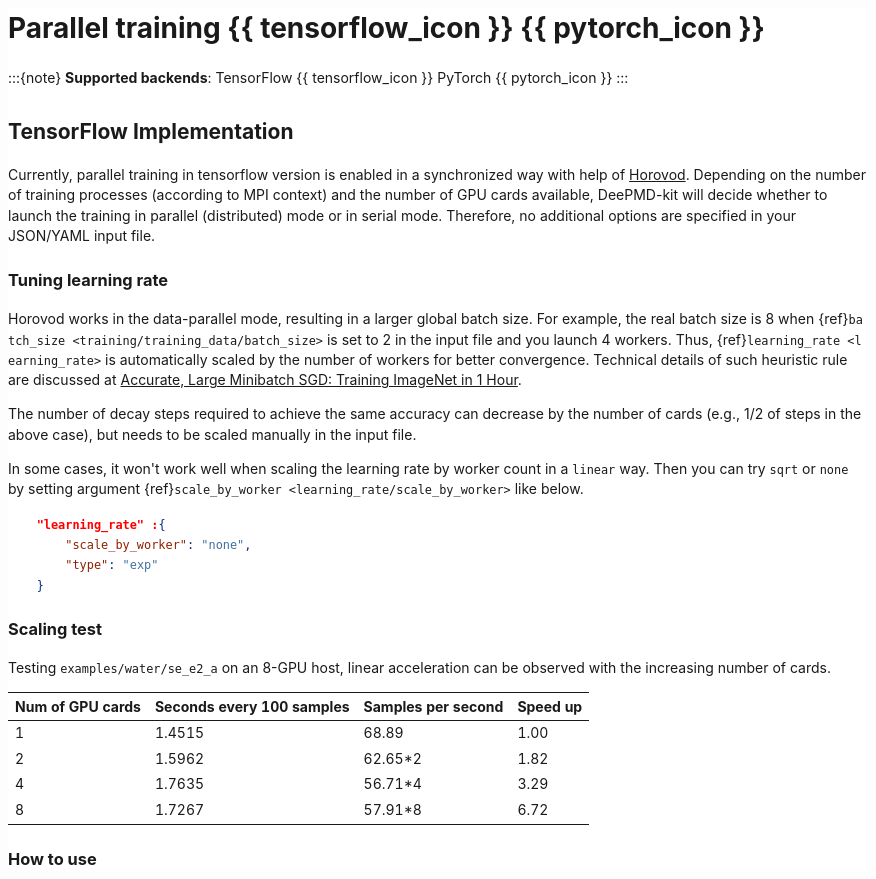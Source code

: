 # Parallel training {{ tensorflow_icon }} {{ pytorch_icon }}

:::{note}
**Supported backends**: TensorFlow {{ tensorflow_icon }} PyTorch {{ pytorch_icon }}
:::

## TensorFlow Implementation
Currently, parallel training in tensorflow version is enabled in a synchronized way with help of [Horovod](https://github.com/horovod/horovod).
Depending on the number of training processes (according to MPI context) and the number of GPU cards available, DeePMD-kit will decide whether to launch the training in parallel (distributed) mode or in serial mode. Therefore, no additional options are specified in your JSON/YAML input file.

### Tuning learning rate

Horovod works in the data-parallel mode, resulting in a larger global batch size. For example, the real batch size is 8 when {ref}`batch_size <training/training_data/batch_size>` is set to 2 in the input file and you launch 4 workers. Thus, {ref}`learning_rate <learning_rate>` is automatically scaled by the number of workers for better convergence. Technical details of such heuristic rule are discussed at [Accurate, Large Minibatch SGD: Training ImageNet in 1 Hour](https://arxiv.org/abs/1706.02677).

The number of decay steps required to achieve the same accuracy can decrease by the number of cards (e.g., 1/2 of steps in the above case), but needs to be scaled manually in the input file.

In some cases, it won't work well when scaling the learning rate by worker count in a `linear` way. Then you can try `sqrt` or `none` by setting argument {ref}`scale_by_worker <learning_rate/scale_by_worker>` like below.
```json
    "learning_rate" :{
        "scale_by_worker": "none",
        "type": "exp"
    }
```

### Scaling test

Testing `examples/water/se_e2_a` on an 8-GPU host, linear acceleration can be observed with the increasing number of cards.

| Num of GPU cards | Seconds every 100 samples | Samples per second | Speed up |
|  --  | -- | -- | -- |
| 1  | 1.4515 | 68.89 | 1.00 |
| 2  | 1.5962 | 62.65*2 | 1.82 |
| 4  | 1.7635 | 56.71*4 | 3.29 |
| 8  | 1.7267 | 57.91*8 | 6.72 |

### How to use
